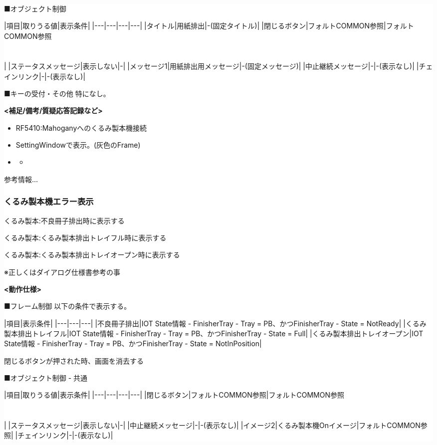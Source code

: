 ■オブジェクト制御

|項目|取りうる値|表示条件|
|---|---|---|---|
|タイトル|用紙排出|-(固定タイトル)|
|閉じるボタン|フォルトCOMMON参照|フォルトCOMMON参照<br/><br/><br/>|
|ステータスメッセージ|表示しない|-|
|メッセージ1|用紙排出用メッセージ|-(固定メッセージ)|
|中止継続メッセージ|-|-(表示なし)|
|チェインリンク|-|-(表示なし)|


■キーの受付・その他
特になし。

**<補足/備考/質疑応答記録など>**

-   RF5410:Mahoganyへのくるみ製本機接続

-   SettingWindowで表示。(灰色のFrame)

-   -   
参考情報…

### くるみ製本機エラー表示

くるみ製本:不良冊子排出時に表示する

くるみ製本:くるみ製本排出トレイフル時に表示する

くるみ製本:くるみ製本排出トレイオープン時に表示する

※正しくはダイアログ仕様書参考の事

**<動作仕様>**

■フレーム制御
以下の条件で表示する。

|項目|表示条件|
|---|---|---|
|不良冊子排出|IOT State情報 - FinisherTray - Tray = PB、かつFinisherTray - State = NotReady|
|くるみ製本排出トレイフル|IOT State情報 - FinisherTray - Tray = PB、かつFinisherTray - State = Full|
|くるみ製本排出トレイオープン|IOT State情報 - FinisherTray - Tray = PB、かつFinisherTray - State = NotInPosition|

閉じるボタンが押された時、画面を消去する

■オブジェクト制御 - 共通

|項目|取りうる値|表示条件|
|---|---|---|---|
|閉じるボタン|フォルトCOMMON参照|フォルトCOMMON参照<br/><br/><br/>|
|ステータスメッセージ|表示しない|-|
|中止継続メッセージ|-|-(表示なし)|
|イメージ2|くるみ製本機Onイメージ|フォルトCOMMON参照|
|チェインリンク|-|-(表示なし)|
